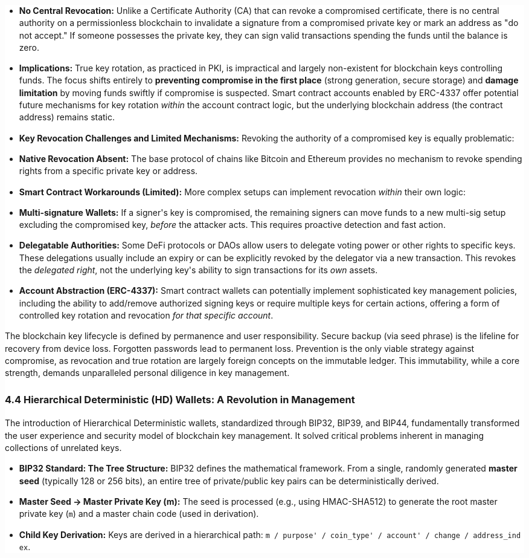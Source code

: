 *   **No Central Revocation:** Unlike a Certificate Authority (CA) that can revoke a compromised certificate, there is no central authority on a permissionless blockchain to invalidate a signature from a compromised private key or mark an address as "do not accept." If someone possesses the private key, they can sign valid transactions spending the funds until the balance is zero.

*   **Implications:** True key rotation, as practiced in PKI, is impractical and largely non-existent for blockchain keys controlling funds. The focus shifts entirely to **preventing compromise in the first place** (strong generation, secure storage) and **damage limitation** by moving funds swiftly if compromise is suspected. Smart contract accounts enabled by ERC-4337 offer potential future mechanisms for key rotation *within* the account contract logic, but the underlying blockchain address (the contract address) remains static.

*   **Key Revocation Challenges and Limited Mechanisms:** Revoking the authority of a compromised key is equally problematic:

*   **Native Revocation Absent:** The base protocol of chains like Bitcoin and Ethereum provides no mechanism to revoke spending rights from a specific private key or address.

*   **Smart Contract Workarounds (Limited):** More complex setups can implement revocation *within* their own logic:

*   **Multi-signature Wallets:** If a signer's key is compromised, the remaining signers can move funds to a new multi-sig setup excluding the compromised key, *before* the attacker acts. This requires proactive detection and fast action.

*   **Delegatable Authorities:** Some DeFi protocols or DAOs allow users to delegate voting power or other rights to specific keys. These delegations usually include an expiry or can be explicitly revoked by the delegator via a new transaction. This revokes the *delegated right*, not the underlying key's ability to sign transactions for its *own* assets.

*   **Account Abstraction (ERC-4337):** Smart contract wallets can potentially implement sophisticated key management policies, including the ability to add/remove authorized signing keys or require multiple keys for certain actions, offering a form of controlled key rotation and revocation *for that specific account*.

The blockchain key lifecycle is defined by permanence and user responsibility. Secure backup (via seed phrase) is the lifeline for recovery from device loss. Forgotten passwords lead to permanent loss. Prevention is the only viable strategy against compromise, as revocation and true rotation are largely foreign concepts on the immutable ledger. This immutability, while a core strength, demands unparalleled personal diligence in key management.

### 4.4 Hierarchical Deterministic (HD) Wallets: A Revolution in Management

The introduction of Hierarchical Deterministic wallets, standardized through BIP32, BIP39, and BIP44, fundamentally transformed the user experience and security model of blockchain key management. It solved critical problems inherent in managing collections of unrelated keys.

*   **BIP32 Standard: The Tree Structure:** BIP32 defines the mathematical framework. From a single, randomly generated **master seed** (typically 128 or 256 bits), an entire tree of private/public key pairs can be deterministically derived.

*   **Master Seed -> Master Private Key (m):** The seed is processed (e.g., using HMAC-SHA512) to generate the root master private key (`m`) and a master chain code (used in derivation).

*   **Child Key Derivation:** Keys are derived in a hierarchical path: `m / purpose' / coin_type' / account' / change / address_index`.
